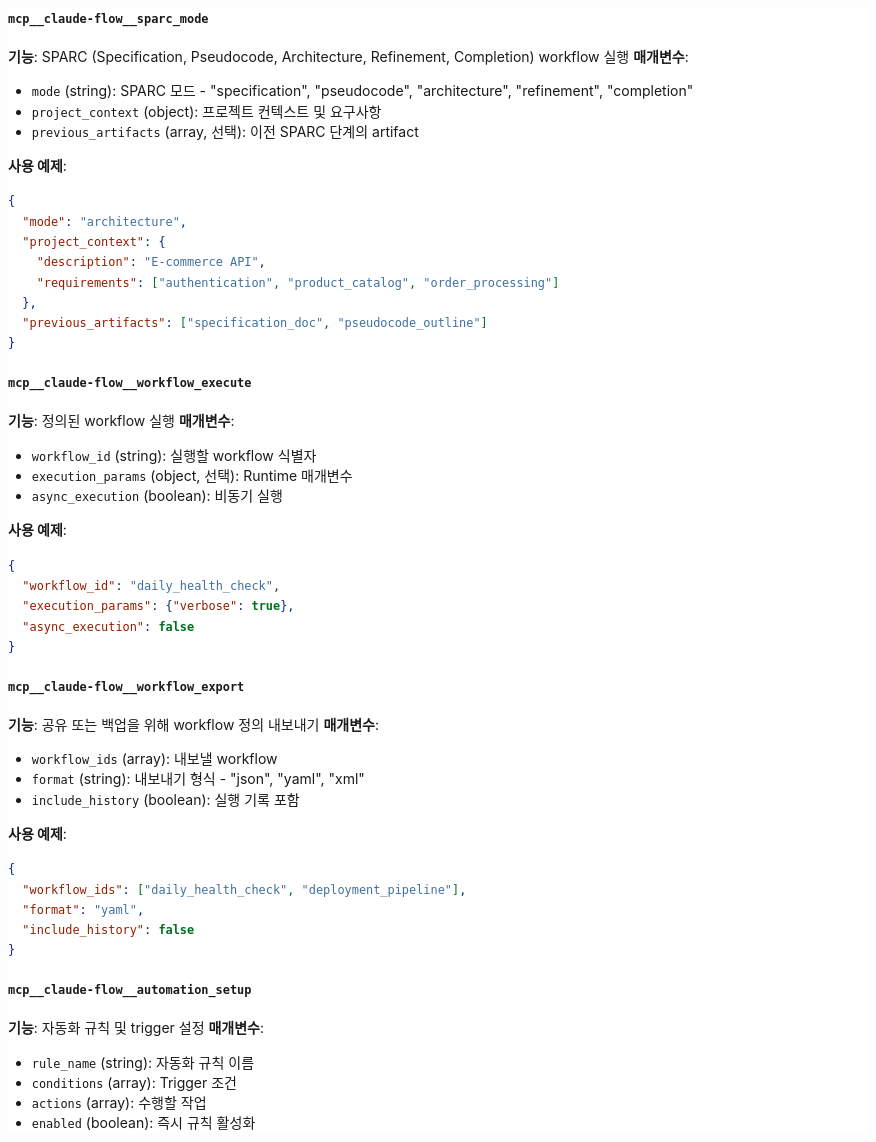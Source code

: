 #### `mcp__claude-flow__sparc_mode`
**기능**: SPARC (Specification, Pseudocode, Architecture, Refinement, Completion) workflow 실행
**매개변수**:
- `mode` (string): SPARC 모드 - "specification", "pseudocode", "architecture", "refinement", "completion"
- `project_context` (object): 프로젝트 컨텍스트 및 요구사항
- `previous_artifacts` (array, 선택): 이전 SPARC 단계의 artifact

**사용 예제**:
```json
{
  "mode": "architecture",
  "project_context": {
    "description": "E-commerce API",
    "requirements": ["authentication", "product_catalog", "order_processing"]
  },
  "previous_artifacts": ["specification_doc", "pseudocode_outline"]
}
```

#### `mcp__claude-flow__workflow_execute`
**기능**: 정의된 workflow 실행
**매개변수**:
- `workflow_id` (string): 실행할 workflow 식별자
- `execution_params` (object, 선택): Runtime 매개변수
- `async_execution` (boolean): 비동기 실행

**사용 예제**:
```json
{
  "workflow_id": "daily_health_check",
  "execution_params": {"verbose": true},
  "async_execution": false
}
```

#### `mcp__claude-flow__workflow_export`
**기능**: 공유 또는 백업을 위해 workflow 정의 내보내기
**매개변수**:
- `workflow_ids` (array): 내보낼 workflow
- `format` (string): 내보내기 형식 - "json", "yaml", "xml"
- `include_history` (boolean): 실행 기록 포함

**사용 예제**:
```json
{
  "workflow_ids": ["daily_health_check", "deployment_pipeline"],
  "format": "yaml",
  "include_history": false
}
```

#### `mcp__claude-flow__automation_setup`
**기능**: 자동화 규칙 및 trigger 설정
**매개변수**:
- `rule_name` (string): 자동화 규칙 이름
- `conditions` (array): Trigger 조건
- `actions` (array): 수행할 작업
- `enabled` (boolean): 즉시 규칙 활성화

